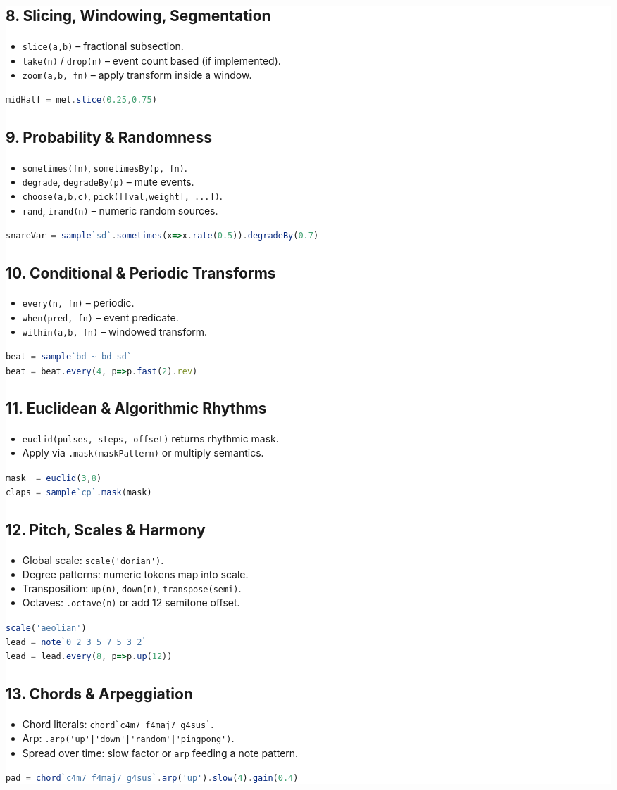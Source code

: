 ## 8. Slicing, Windowing, Segmentation
- `slice(a,b)` – fractional subsection.
- `take(n)` / `drop(n)` – event count based (if implemented).
- `zoom(a,b, fn)` – apply transform inside a window.
```js
midHalf = mel.slice(0.25,0.75)
```

## 9. Probability & Randomness
- `sometimes(fn)`, `sometimesBy(p, fn)`.
- `degrade`, `degradeBy(p)` – mute events.
- `choose(a,b,c)`, `pick([[val,weight], ...])`.
- `rand`, `irand(n)` – numeric random sources.
```js
snareVar = sample`sd`.sometimes(x=>x.rate(0.5)).degradeBy(0.7)
```

## 10. Conditional & Periodic Transforms
- `every(n, fn)` – periodic.
- `when(pred, fn)` – event predicate.
- `within(a,b, fn)` – windowed transform.
```js
beat = sample`bd ~ bd sd`
beat = beat.every(4, p=>p.fast(2).rev)
```

## 11. Euclidean & Algorithmic Rhythms
- `euclid(pulses, steps, offset)` returns rhythmic mask.
- Apply via `.mask(maskPattern)` or multiply semantics.
```js
mask  = euclid(3,8)
claps = sample`cp`.mask(mask)
```

## 12. Pitch, Scales & Harmony
- Global scale: `scale('dorian')`.
- Degree patterns: numeric tokens map into scale.
- Transposition: `up(n)`, `down(n)`, `transpose(semi)`.
- Octaves: `.octave(n)` or add 12 semitone offset.
```js
scale('aeolian')
lead = note`0 2 3 5 7 5 3 2`
lead = lead.every(8, p=>p.up(12))
```

## 13. Chords & Arpeggiation
- Chord literals: `` chord`c4m7 f4maj7 g4sus` ``.
- Arp: `.arp('up'|'down'|'random'|'pingpong')`.
- Spread over time: slow factor or `arp` feeding a note pattern.
```js
pad = chord`c4m7 f4maj7 g4sus`.arp('up').slow(4).gain(0.4)
```
